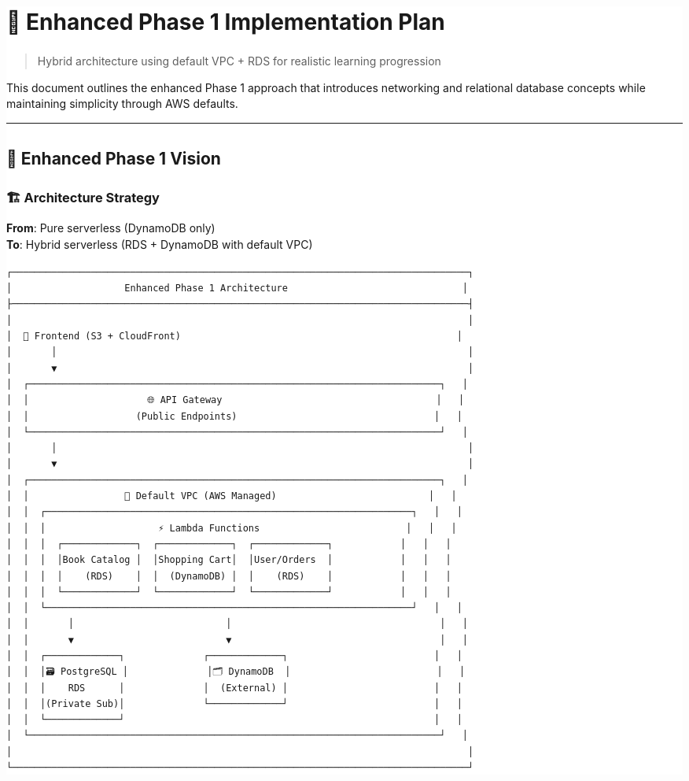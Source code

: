 # 🚀 Enhanced Phase 1 Implementation Plan

> Hybrid architecture using default VPC + RDS for realistic learning progression

This document outlines the enhanced Phase 1 approach that introduces networking and relational database concepts while maintaining simplicity through AWS defaults.

---

## 🎯 Enhanced Phase 1 Vision

### **🏗️ Architecture Strategy**

**From**: Pure serverless (DynamoDB only)  
**To**: Hybrid serverless (RDS + DynamoDB with default VPC)

```
┌─────────────────────────────────────────────────────────────────────────────────┐
│                    Enhanced Phase 1 Architecture                               │
├─────────────────────────────────────────────────────────────────────────────────┤
│                                                                                 │
│  📱 Frontend (S3 + CloudFront)                                                 │
│       │                                                                         │
│       ▼                                                                         │
│  ┌─────────────────────────────────────────────────────────────────────────┐   │
│  │                     🌐 API Gateway                                      │   │
│  │                   (Public Endpoints)                                   │   │
│  └─────────────────────────────────────────────────────────────────────────┘   │
│       │                                                                         │
│       ▼                                                                         │
│  ┌─────────────────────────────────────────────────────────────────────────┐   │
│  │                 📍 Default VPC (AWS Managed)                           │   │
│  │  ┌─────────────────────────────────────────────────────────────────┐   │   │
│  │  │                    ⚡ Lambda Functions                          │   │   │
│  │  │  ┌─────────────┐  ┌─────────────┐  ┌─────────────┐            │   │   │
│  │  │  │Book Catalog │  │Shopping Cart│  │User/Orders  │            │   │   │
│  │  │  │    (RDS)    │  │  (DynamoDB) │  │    (RDS)    │            │   │   │
│  │  │  └─────────────┘  └─────────────┘  └─────────────┘            │   │   │
│  │  └─────────────────────────────────────────────────────────────────┘   │   │
│  │       │                           │                                     │   │
│  │       ▼                           ▼                                     │   │
│  │  ┌─────────────┐              ┌─────────────┐                          │   │
│  │  │🗃️ PostgreSQL │              │🗂️ DynamoDB  │                          │   │
│  │  │    RDS      │              │  (External) │                          │   │
│  │  │(Private Sub)│              └─────────────┘                          │   │
│  │  └─────────────┘                                                       │   │
│  └─────────────────────────────────────────────────────────────────────────┘   │
│                                                                                 │
└─────────────────────────────────────────────────────────────────────────────────┘
```
